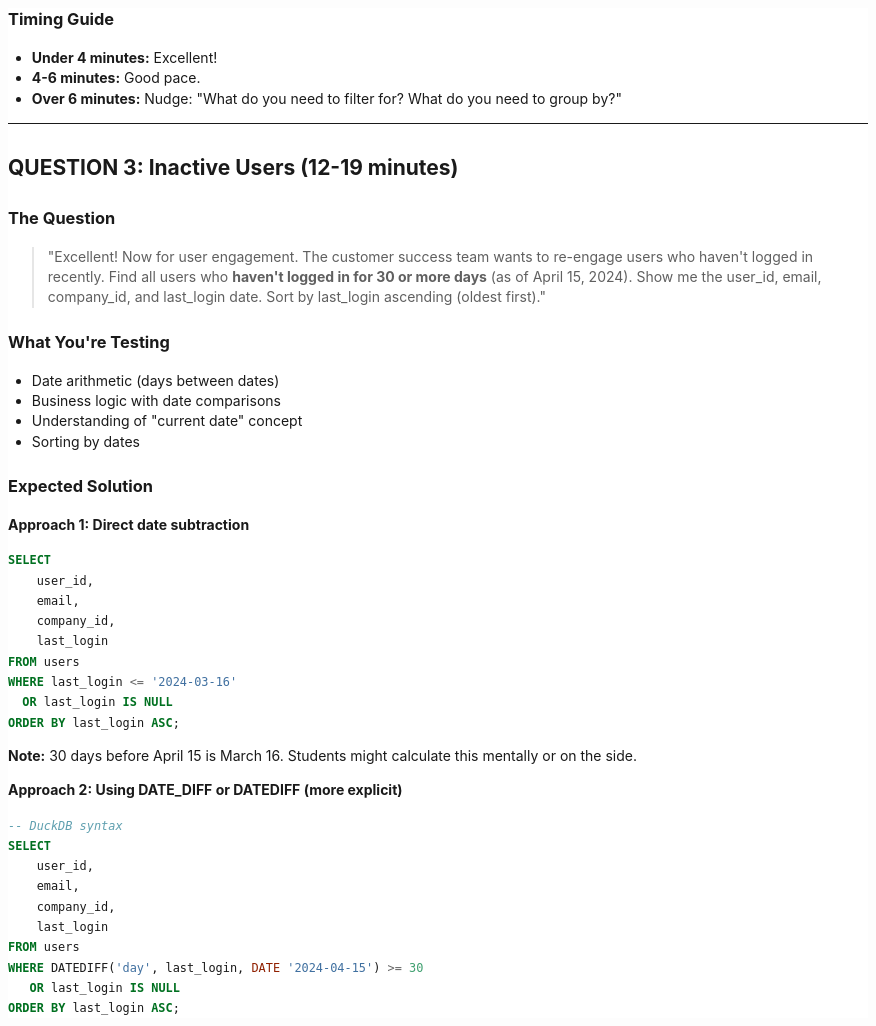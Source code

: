 ### Timing Guide

- **Under 4 minutes:** Excellent!
- **4-6 minutes:** Good pace.
- **Over 6 minutes:** Nudge: "What do you need to filter for? What do you need to group by?"

---

## QUESTION 3: Inactive Users (12-19 minutes)

### The Question

> "Excellent! Now for user engagement. The customer success team wants to re-engage users who haven't logged in recently. Find all users who **haven't logged in for 30 or more days** (as of April 15, 2024). Show me the user_id, email, company_id, and last_login date. Sort by last_login ascending (oldest first)."

### What You're Testing
- Date arithmetic (days between dates)
- Business logic with date comparisons
- Understanding of "current date" concept
- Sorting by dates

### Expected Solution

**Approach 1: Direct date subtraction**
```sql
SELECT
    user_id,
    email,
    company_id,
    last_login
FROM users
WHERE last_login <= '2024-03-16'
  OR last_login IS NULL
ORDER BY last_login ASC;
```

**Note:** 30 days before April 15 is March 16. Students might calculate this mentally or on the side.

**Approach 2: Using DATE_DIFF or DATEDIFF (more explicit)**
```sql
-- DuckDB syntax
SELECT
    user_id,
    email,
    company_id,
    last_login
FROM users
WHERE DATEDIFF('day', last_login, DATE '2024-04-15') >= 30
   OR last_login IS NULL
ORDER BY last_login ASC;
```
